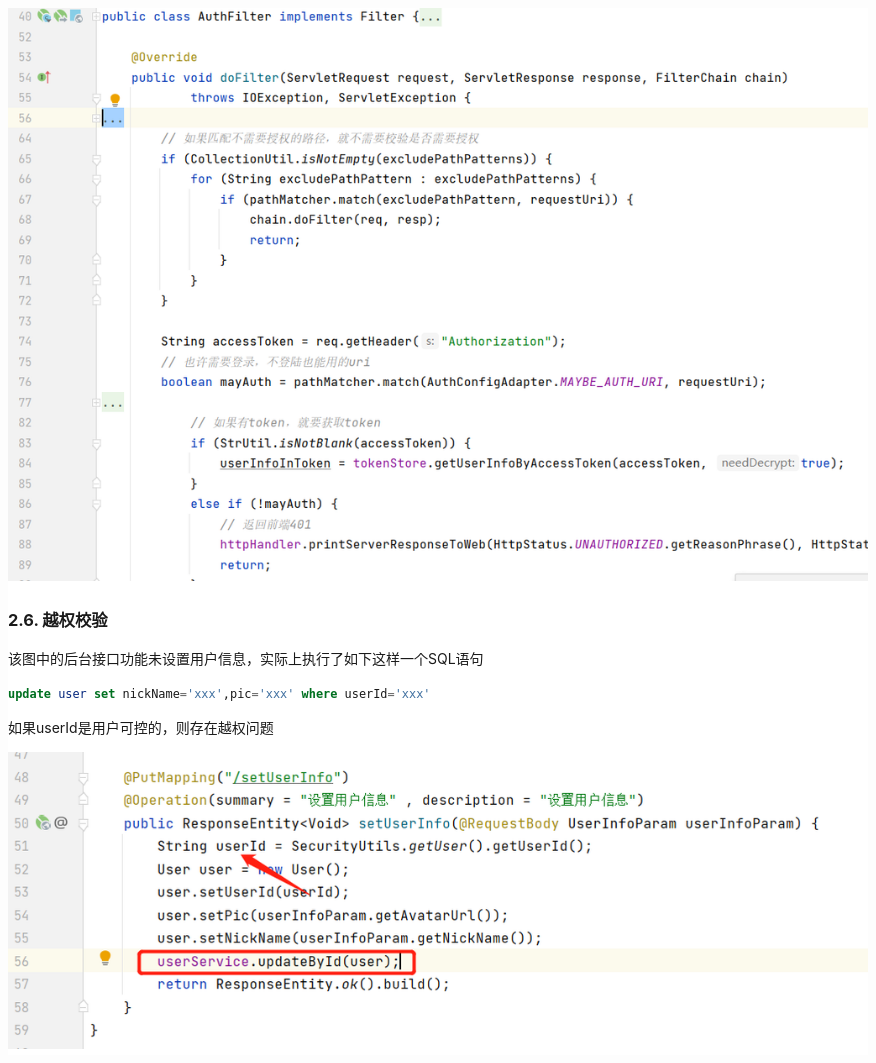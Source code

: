 ![self_AuthFilter](初探检测未授权与越权问题/self_AuthFilter.png)

### 2.6. 越权校验

该图中的后台接口功能未设置用户信息，实际上执行了如下这样一个SQL语句

```sql
update user set nickName='xxx',pic='xxx' where userId='xxx' 
```

如果userId是用户可控的，则存在越权问题

![](初探检测未授权与越权问题/logic_2.png)
